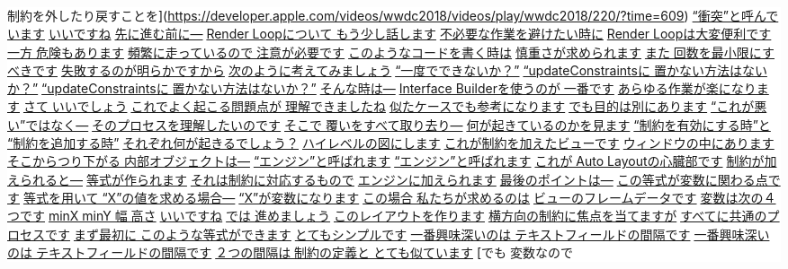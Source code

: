 制約を外したり戻すことを](https://developer.apple.com/videos/wwdc2018/videos/play/wwdc2018/220/?time=609) [“衝突”と呼んでいます](https://developer.apple.com/videos/wwdc2018/videos/play/wwdc2018/220/?time=612) [いいですね](https://developer.apple.com/videos/wwdc2018/videos/play/wwdc2018/220/?time=616) [先に進む前に―](https://developer.apple.com/videos/wwdc2018/videos/play/wwdc2018/220/?time=618) [Render Loopについて
もう少し話します](https://developer.apple.com/videos/wwdc2018/videos/play/wwdc2018/220/?time=619) [不必要な作業を避けたい時に](https://developer.apple.com/videos/wwdc2018/videos/play/wwdc2018/220/?time=624) [Render Loopは大変便利です](https://developer.apple.com/videos/wwdc2018/videos/play/wwdc2018/220/?time=627) [一方 危険もあります](https://developer.apple.com/videos/wwdc2018/videos/play/wwdc2018/220/?time=632) [頻繁に走っているので
注意が必要です](https://developer.apple.com/videos/wwdc2018/videos/play/wwdc2018/220/?time=633) [このようなコードを書く時は](https://developer.apple.com/videos/wwdc2018/videos/play/wwdc2018/220/?time=638) [慎重さが求められます](https://developer.apple.com/videos/wwdc2018/videos/play/wwdc2018/220/?time=642) [また 回数を最小限にすべきです](https://developer.apple.com/videos/wwdc2018/videos/play/wwdc2018/220/?time=644) [失敗するのが明らかですから](https://developer.apple.com/videos/wwdc2018/videos/play/wwdc2018/220/?time=647) [次のように考えてみましょう](https://developer.apple.com/videos/wwdc2018/videos/play/wwdc2018/220/?time=653) [“一度でできないか？”](https://developer.apple.com/videos/wwdc2018/videos/play/wwdc2018/220/?time=656) [“updateConstraintsに
置かない方法はないか？”](https://developer.apple.com/videos/wwdc2018/videos/play/wwdc2018/220/?time=658) [“updateConstraintsに
置かない方法はないか？”](https://developer.apple.com/videos/wwdc2018/videos/play/wwdc2018/220/?time=658) [そんな時は―](https://developer.apple.com/videos/wwdc2018/videos/play/wwdc2018/220/?time=661) [Interface Builderを使うのが
一番です](https://developer.apple.com/videos/wwdc2018/videos/play/wwdc2018/220/?time=662) [あらゆる作業が楽になります](https://developer.apple.com/videos/wwdc2018/videos/play/wwdc2018/220/?time=667) [さて いいでしょう](https://developer.apple.com/videos/wwdc2018/videos/play/wwdc2018/220/?time=671) [これでよく起こる問題点が
理解できましたね](https://developer.apple.com/videos/wwdc2018/videos/play/wwdc2018/220/?time=673) [似たケースでも参考になります](https://developer.apple.com/videos/wwdc2018/videos/play/wwdc2018/220/?time=678) [でも目的は別にあります](https://developer.apple.com/videos/wwdc2018/videos/play/wwdc2018/220/?time=681) [“これが悪い”ではなく―](https://developer.apple.com/videos/wwdc2018/videos/play/wwdc2018/220/?time=683) [そのプロセスを理解したいのです](https://developer.apple.com/videos/wwdc2018/videos/play/wwdc2018/220/?time=686) [そこで 覆いをすべて取り去り―](https://developer.apple.com/videos/wwdc2018/videos/play/wwdc2018/220/?time=690) [何が起きているのかを見ます](https://developer.apple.com/videos/wwdc2018/videos/play/wwdc2018/220/?time=694) [“制約を有効にする時”と
“制約を追加する時”](https://developer.apple.com/videos/wwdc2018/videos/play/wwdc2018/220/?time=698) [それぞれ何が起きるでしょう？](https://developer.apple.com/videos/wwdc2018/videos/play/wwdc2018/220/?time=704) [ハイレベルの図にします](https://developer.apple.com/videos/wwdc2018/videos/play/wwdc2018/220/?time=706) [これが制約を加えたビューです](https://developer.apple.com/videos/wwdc2018/videos/play/wwdc2018/220/?time=708) [ウィンドウの中にあります](https://developer.apple.com/videos/wwdc2018/videos/play/wwdc2018/220/?time=713) [そこからつり下がる
内部オブジェクトは―](https://developer.apple.com/videos/wwdc2018/videos/play/wwdc2018/220/?time=715) [“エンジン”と呼ばれます](https://developer.apple.com/videos/wwdc2018/videos/play/wwdc2018/220/?time=718) [“エンジン”と呼ばれます](https://developer.apple.com/videos/wwdc2018/videos/play/wwdc2018/220/?time=718) [これが Auto Layoutの心臓部です](https://developer.apple.com/videos/wwdc2018/videos/play/wwdc2018/220/?time=720) [制約が加えられると―](https://developer.apple.com/videos/wwdc2018/videos/play/wwdc2018/220/?time=724) [等式が作られます](https://developer.apple.com/videos/wwdc2018/videos/play/wwdc2018/220/?time=727) [それは制約に対応するもので](https://developer.apple.com/videos/wwdc2018/videos/play/wwdc2018/220/?time=730) [エンジンに加えられます](https://developer.apple.com/videos/wwdc2018/videos/play/wwdc2018/220/?time=732) [最後のポイントは―](https://developer.apple.com/videos/wwdc2018/videos/play/wwdc2018/220/?time=736) [この等式が変数に関わる点です](https://developer.apple.com/videos/wwdc2018/videos/play/wwdc2018/220/?time=738) [等式を用いて
“X”の値を求める場合―](https://developer.apple.com/videos/wwdc2018/videos/play/wwdc2018/220/?time=742) [“X”が変数になります](https://developer.apple.com/videos/wwdc2018/videos/play/wwdc2018/220/?time=747) [この場合 私たちが求めるのは](https://developer.apple.com/videos/wwdc2018/videos/play/wwdc2018/220/?time=749) [ビューのフレームデータです](https://developer.apple.com/videos/wwdc2018/videos/play/wwdc2018/220/?time=752) [変数は次の４つです](https://developer.apple.com/videos/wwdc2018/videos/play/wwdc2018/220/?time=755) [minX minY 幅 高さ](https://developer.apple.com/videos/wwdc2018/videos/play/wwdc2018/220/?time=757) [いいですね](https://developer.apple.com/videos/wwdc2018/videos/play/wwdc2018/220/?time=761) [では 進めましょう](https://developer.apple.com/videos/wwdc2018/videos/play/wwdc2018/220/?time=762) [このレイアウトを作ります](https://developer.apple.com/videos/wwdc2018/videos/play/wwdc2018/220/?time=764) [横方向の制約に焦点を当てますが](https://developer.apple.com/videos/wwdc2018/videos/play/wwdc2018/220/?time=765) [すべてに共通のプロセスです](https://developer.apple.com/videos/wwdc2018/videos/play/wwdc2018/220/?time=768) [まず最初に
このような等式ができます](https://developer.apple.com/videos/wwdc2018/videos/play/wwdc2018/220/?time=771) [とてもシンプルです](https://developer.apple.com/videos/wwdc2018/videos/play/wwdc2018/220/?time=777) [一番興味深いのは
テキストフィールドの間隔です](https://developer.apple.com/videos/wwdc2018/videos/play/wwdc2018/220/?time=778) [一番興味深いのは
テキストフィールドの間隔です](https://developer.apple.com/videos/wwdc2018/videos/play/wwdc2018/220/?time=778) [２つの間隔は 制約の定義と
とても似ています](https://developer.apple.com/videos/wwdc2018/videos/play/wwdc2018/220/?time=783) [でも 変数なので